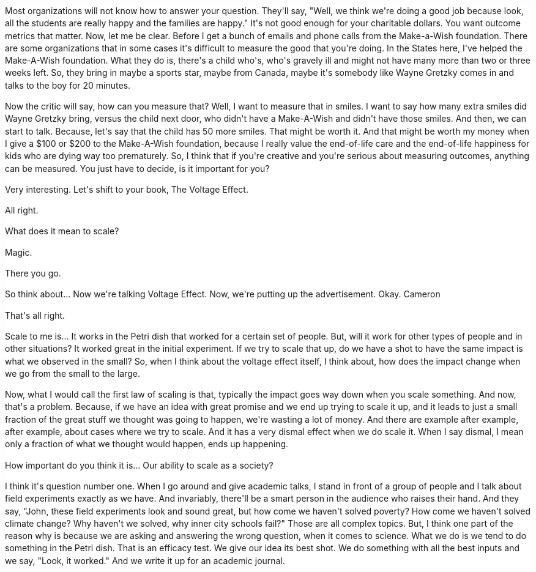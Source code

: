 Most organizations will not know how to answer your question. They'll say, "Well, we think we're doing a good job because look, all the students are really happy and the families are happy." It's not good enough for your charitable dollars. You want outcome metrics that matter. Now, let me be clear. Before I get a bunch of emails and phone calls from the Make-a-Wish foundation. There are some organizations that in some cases it's difficult to measure the good that you're doing. In the States here, I've helped the Make-A-Wish foundation. What they do is, there's a child who's, who's gravely ill and might not have many more than two or three weeks left. So, they bring in maybe a sports star, maybe from Canada, maybe it's somebody like Wayne Gretzky comes in and talks to the boy for 20 minutes.

Now the critic will say, how can you measure that? Well, I want to measure that in smiles. I want to say how many extra smiles did Wayne Gretzky bring, versus the child next door, who didn't have a Make-A-Wish and didn't have those smiles. And then, we can start to talk. Because, let's say that the child has 50 more smiles. That might be worth it. And that might be worth my money when I give a $100 or $200 to the Make-A-Wish foundation, because I really value the end-of-life care and the end-of-life happiness for kids who are dying way too prematurely. So, I think that if you're creative and you're serious about measuring outcomes, anything can be measured. You just have to decide, is it important for you?

Very interesting. Let's shift to your book, The Voltage Effect.

All right.

What does it mean to scale?

Magic.

There you go.

So think about... Now we're talking Voltage Effect. Now, we're putting up the advertisement. Okay. Cameron

That's all right.

Scale to me is... It works in the Petri dish that worked for a certain set of people. But, will it work for other types of people and in other situations? It worked great in the initial experiment. If we try to scale that up, do we have a shot to have the same impact is what we observed in the small? So, when I think about the voltage effect itself, I think about, how does the impact change when we go from the small to the large.

Now, what I would call the first law of scaling is that, typically the impact goes way down when you scale something. And now, that's a problem. Because, if we have an idea with great promise and we end up trying to scale it up, and it leads to just a small fraction of the great stuff we thought was going to happen, we're wasting a lot of money. And there are example after example, after example, about cases where we try to scale. And it has a very dismal effect when we do scale it. When I say dismal, I mean only a fraction of what we thought would happen, ends up happening.

How important do you think it is... Our ability to scale as a society?

I think it's question number one. When I go around and give academic talks, I stand in front of a group of people and I talk about field experiments exactly as we have. And invariably, there'll be a smart person in the audience who raises their hand. And they say, "John, these field experiments look and sound great, but how come we haven't solved poverty? How come we haven't solved climate change? Why haven't we solved, why inner city schools fail?" Those are all complex topics. But, I think one part of the reason why is because we are asking and answering the wrong question, when it comes to science. What we do is we tend to do something in the Petri dish. That is an efficacy test. We give our idea its best shot. We do something with all the best inputs and we say, "Look, it worked." And we write it up for an academic journal.
